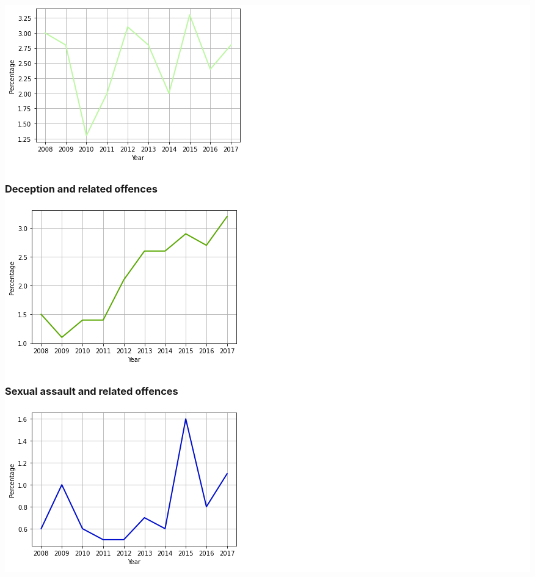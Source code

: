
    
    


![png](src/output_77_46.png)


    
    


### Deception and related offences


    
    


![png](src/output_77_50.png)


    
    


### Sexual assault and related offences


    
    


![png](src/output_77_54.png)